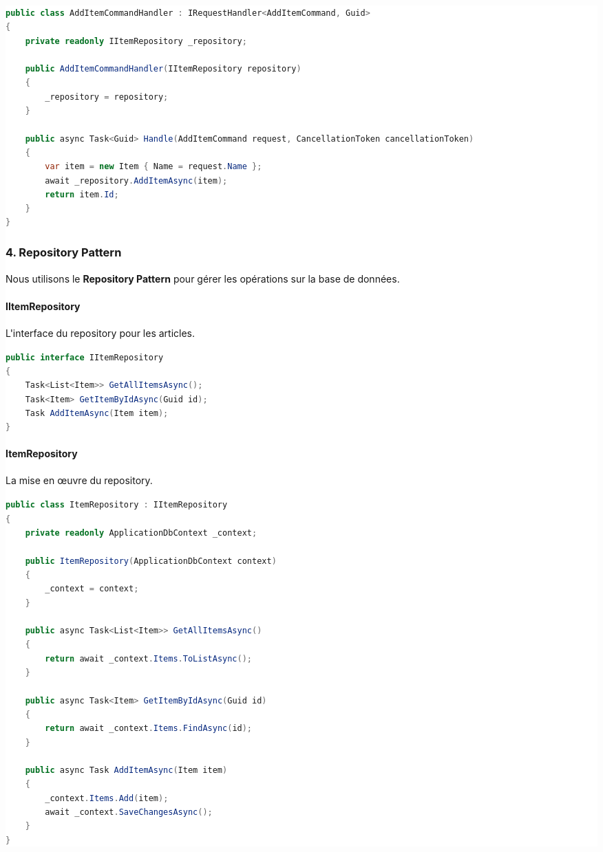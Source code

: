 ```csharp
public class AddItemCommandHandler : IRequestHandler<AddItemCommand, Guid>
{
    private readonly IItemRepository _repository;

    public AddItemCommandHandler(IItemRepository repository)
    {
        _repository = repository;
    }

    public async Task<Guid> Handle(AddItemCommand request, CancellationToken cancellationToken)
    {
        var item = new Item { Name = request.Name };
        await _repository.AddItemAsync(item);
        return item.Id;
    }
}
```

### 4. Repository Pattern

Nous utilisons le **Repository Pattern** pour gérer les opérations sur la base de données.

#### **IItemRepository**

L'interface du repository pour les articles.

```csharp
public interface IItemRepository
{
    Task<List<Item>> GetAllItemsAsync();
    Task<Item> GetItemByIdAsync(Guid id);
    Task AddItemAsync(Item item);
}
```

#### **ItemRepository**

La mise en œuvre du repository.

```csharp
public class ItemRepository : IItemRepository
{
    private readonly ApplicationDbContext _context;

    public ItemRepository(ApplicationDbContext context)
    {
        _context = context;
    }

    public async Task<List<Item>> GetAllItemsAsync()
    {
        return await _context.Items.ToListAsync();
    }

    public async Task<Item> GetItemByIdAsync(Guid id)
    {
        return await _context.Items.FindAsync(id);
    }

    public async Task AddItemAsync(Item item)
    {
        _context.Items.Add(item);
        await _context.SaveChangesAsync();
    }
}
```